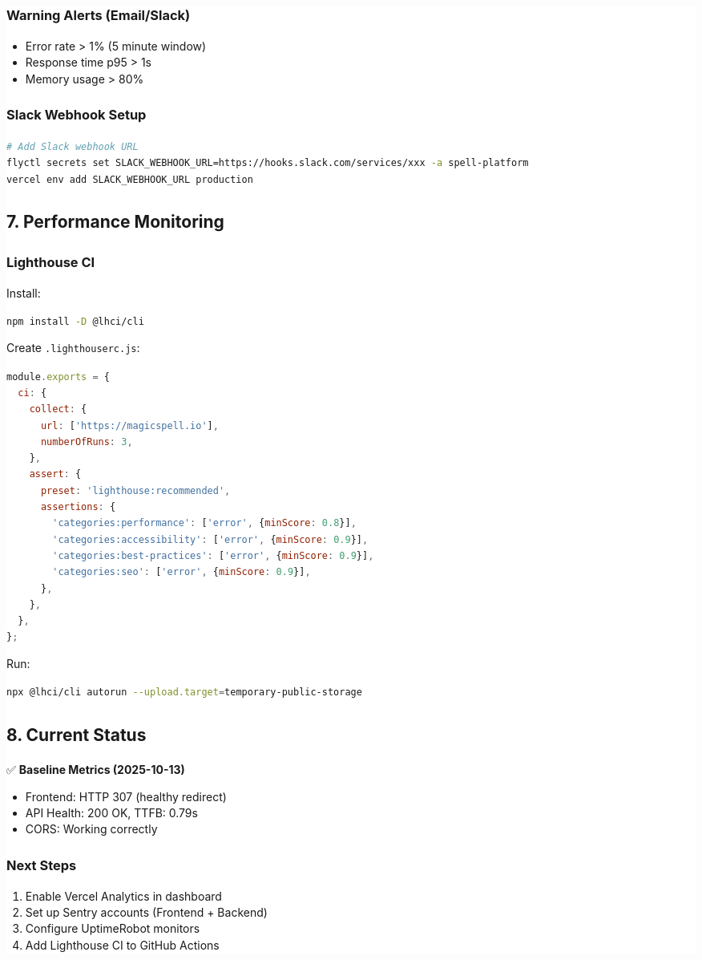 ### Warning Alerts (Email/Slack)
- Error rate > 1% (5 minute window)
- Response time p95 > 1s
- Memory usage > 80%

### Slack Webhook Setup
```bash
# Add Slack webhook URL
flyctl secrets set SLACK_WEBHOOK_URL=https://hooks.slack.com/services/xxx -a spell-platform
vercel env add SLACK_WEBHOOK_URL production
```

## 7. Performance Monitoring

### Lighthouse CI

Install:
```bash
npm install -D @lhci/cli
```

Create `.lighthouserc.js`:
```javascript
module.exports = {
  ci: {
    collect: {
      url: ['https://magicspell.io'],
      numberOfRuns: 3,
    },
    assert: {
      preset: 'lighthouse:recommended',
      assertions: {
        'categories:performance': ['error', {minScore: 0.8}],
        'categories:accessibility': ['error', {minScore: 0.9}],
        'categories:best-practices': ['error', {minScore: 0.9}],
        'categories:seo': ['error', {minScore: 0.9}],
      },
    },
  },
};
```

Run:
```bash
npx @lhci/cli autorun --upload.target=temporary-public-storage
```

## 8. Current Status

✅ **Baseline Metrics (2025-10-13)**
- Frontend: HTTP 307 (healthy redirect)
- API Health: 200 OK, TTFB: 0.79s
- CORS: Working correctly

### Next Steps
1. Enable Vercel Analytics in dashboard
2. Set up Sentry accounts (Frontend + Backend)
3. Configure UptimeRobot monitors
4. Add Lighthouse CI to GitHub Actions
